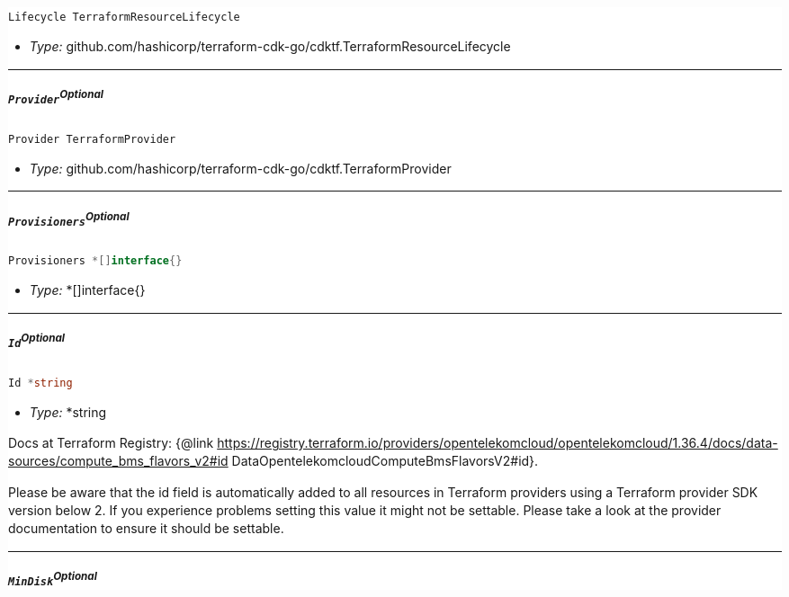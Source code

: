 ```go
Lifecycle TerraformResourceLifecycle
```

- *Type:* github.com/hashicorp/terraform-cdk-go/cdktf.TerraformResourceLifecycle

---

##### `Provider`<sup>Optional</sup> <a name="Provider" id="@cdktf/provider-opentelekomcloud.dataOpentelekomcloudComputeBmsFlavorsV2.DataOpentelekomcloudComputeBmsFlavorsV2Config.property.provider"></a>

```go
Provider TerraformProvider
```

- *Type:* github.com/hashicorp/terraform-cdk-go/cdktf.TerraformProvider

---

##### `Provisioners`<sup>Optional</sup> <a name="Provisioners" id="@cdktf/provider-opentelekomcloud.dataOpentelekomcloudComputeBmsFlavorsV2.DataOpentelekomcloudComputeBmsFlavorsV2Config.property.provisioners"></a>

```go
Provisioners *[]interface{}
```

- *Type:* *[]interface{}

---

##### `Id`<sup>Optional</sup> <a name="Id" id="@cdktf/provider-opentelekomcloud.dataOpentelekomcloudComputeBmsFlavorsV2.DataOpentelekomcloudComputeBmsFlavorsV2Config.property.id"></a>

```go
Id *string
```

- *Type:* *string

Docs at Terraform Registry: {@link https://registry.terraform.io/providers/opentelekomcloud/opentelekomcloud/1.36.4/docs/data-sources/compute_bms_flavors_v2#id DataOpentelekomcloudComputeBmsFlavorsV2#id}.

Please be aware that the id field is automatically added to all resources in Terraform providers using a Terraform provider SDK version below 2.
If you experience problems setting this value it might not be settable. Please take a look at the provider documentation to ensure it should be settable.

---

##### `MinDisk`<sup>Optional</sup> <a name="MinDisk" id="@cdktf/provider-opentelekomcloud.dataOpentelekomcloudComputeBmsFlavorsV2.DataOpentelekomcloudComputeBmsFlavorsV2Config.property.minDisk"></a>
